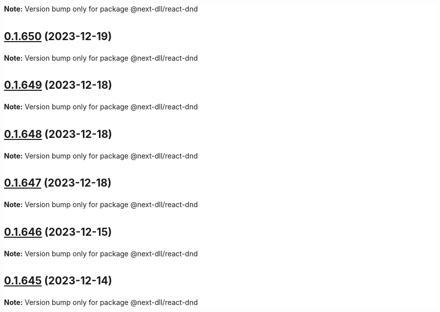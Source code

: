 **Note:** Version bump only for package @next-dll/react-dnd





## [0.1.650](https://github.com/easyops-cn/next-core/compare/@next-dll/react-dnd@0.1.649...@next-dll/react-dnd@0.1.650) (2023-12-19)

**Note:** Version bump only for package @next-dll/react-dnd





## [0.1.649](https://github.com/easyops-cn/next-core/compare/@next-dll/react-dnd@0.1.648...@next-dll/react-dnd@0.1.649) (2023-12-18)

**Note:** Version bump only for package @next-dll/react-dnd





## [0.1.648](https://github.com/easyops-cn/next-core/compare/@next-dll/react-dnd@0.1.647...@next-dll/react-dnd@0.1.648) (2023-12-18)

**Note:** Version bump only for package @next-dll/react-dnd





## [0.1.647](https://github.com/easyops-cn/next-core/compare/@next-dll/react-dnd@0.1.646...@next-dll/react-dnd@0.1.647) (2023-12-18)

**Note:** Version bump only for package @next-dll/react-dnd





## [0.1.646](https://github.com/easyops-cn/next-core/compare/@next-dll/react-dnd@0.1.645...@next-dll/react-dnd@0.1.646) (2023-12-15)

**Note:** Version bump only for package @next-dll/react-dnd





## [0.1.645](https://github.com/easyops-cn/next-core/compare/@next-dll/react-dnd@0.1.644...@next-dll/react-dnd@0.1.645) (2023-12-14)

**Note:** Version bump only for package @next-dll/react-dnd
